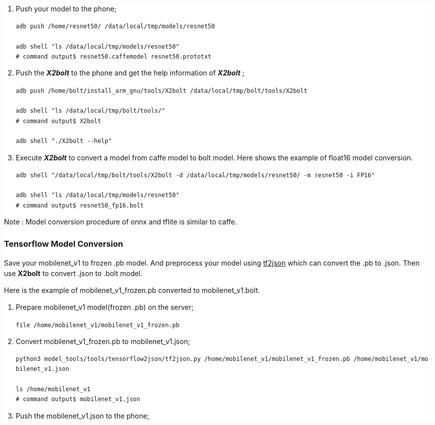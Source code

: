 1. Push your model to the phone;

   ```
   adb push /home/resnet50/ /data/local/tmp/models/resnet50
     
   adb shell "ls /data/local/tmp/models/resnet50"
   # command output$ resnet50.caffemodel resnet50.prototxt
   ```

2. Push the ***X2bolt*** to the phone and get the help information of ***X2bolt*** ; 

   ```
   adb push /home/bolt/install_arm_gnu/tools/X2bolt /data/local/tmp/bolt/tools/X2bolt
     
   adb shell "ls /data/local/tmp/bolt/tools/"
   # command output$ X2bolt
     
   adb shell "./X2bolt --help"    
   ```

3. Execute ***X2bolt*** to convert a model from caffe model to bolt model. Here shows the example of float16 model conversion.

   ```
   adb shell "/data/local/tmp/bolt/tools/X2bolt -d /data/local/tmp/models/resnet50/ -m resnet50 -i FP16"
     
   adb shell "ls /data/local/tmp/models/resnet50"
   # command output$ resnet50_fp16.bolt
   ```

Note : Model conversion procedure of onnx and tflite is similar to caffe. 

### Tensorflow Model Conversion

Save your mobilenet_v1 to frozen .pb model. And preprocess your model using [tf2json](../model_tools/tools/tensorflow2json/tf2json.py) which can convert the .pb to .json. Then use **X2bolt** to convert .json to .bolt model.

Here is the example of mobilenet_v1_frozen.pb converted to mobilenet_v1.bolt. 

1. Prepare mobilenet_v1 model(frozen .pb) on the server;

   ```
   file /home/mobilenet_v1/mobilenet_v1_frozen.pb
   ```

2. Convert mobilenet_v1_frozen.pb to mobilenet_v1.json;

   ```
   python3 model_tools/tools/tensorflow2json/tf2json.py /home/mobilenet_v1/mobilenet_v1_frozen.pb /home/mobilenet_v1/mobilenet_v1.json 
     
   ls /home/mobilenet_v1
   # command output$ mobilenet_v1.json
   ```

3. Push the mobilenet_v1.json to the phone;
